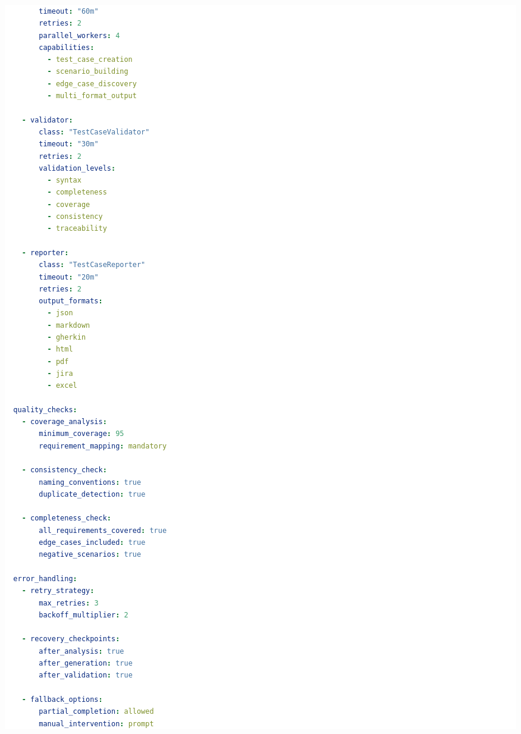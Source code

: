 ```yaml
        timeout: "60m"
        retries: 2
        parallel_workers: 4
        capabilities:
          - test_case_creation
          - scenario_building
          - edge_case_discovery
          - multi_format_output
          
    - validator:
        class: "TestCaseValidator"
        timeout: "30m"
        retries: 2
        validation_levels:
          - syntax
          - completeness
          - coverage
          - consistency
          - traceability
          
    - reporter:
        class: "TestCaseReporter"
        timeout: "20m"
        retries: 2
        output_formats:
          - json
          - markdown
          - gherkin
          - html
          - pdf
          - jira
          - excel
          
  quality_checks:
    - coverage_analysis:
        minimum_coverage: 95
        requirement_mapping: mandatory
        
    - consistency_check:
        naming_conventions: true
        duplicate_detection: true
        
    - completeness_check:
        all_requirements_covered: true
        edge_cases_included: true
        negative_scenarios: true
        
  error_handling:
    - retry_strategy:
        max_retries: 3
        backoff_multiplier: 2
        
    - recovery_checkpoints:
        after_analysis: true
        after_generation: true
        after_validation: true
        
    - fallback_options:
        partial_completion: allowed
        manual_intervention: prompt
```
